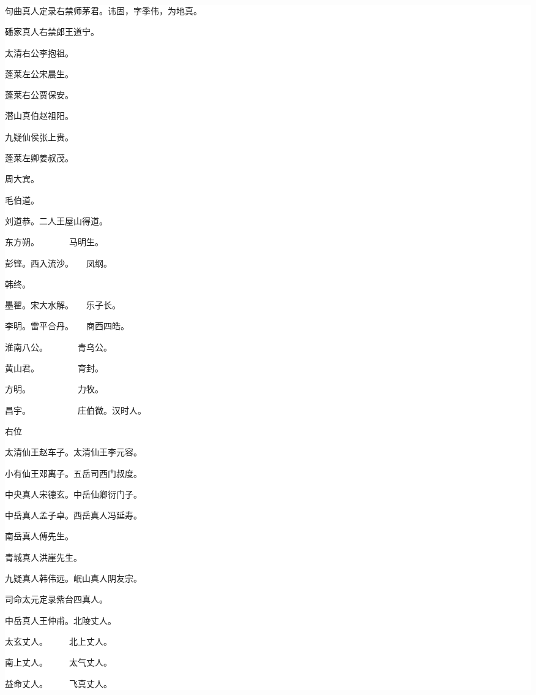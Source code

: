 句曲真人定录右禁师茅君。讳固，字季伟，为地真。  

磻家真人右禁郎王道宁。  

太清右公李抱祖。  

蓬莱左公宋晨生。  

蓬莱右公贾保安。  

潜山真伯赵祖阳。  

九疑仙侯张上贵。  

蓬莱左卿姜叔茂。  

周大宾。  

毛伯道。  

刘道恭。二人王屋山得道。  

东方朔。　　　　马明生。  

彭铿。西入流沙。　　凤纲。  

韩终。  

墨翟。宋大水解。　　乐子长。  

李明。雷平合丹。　　商西四皓。  

淮南八公。　　　　青乌公。  

黄山君。　　　　　育封。  

方明。　　　　　　力牧。  

昌宇。　　　　　　庄伯微。汉时人。  

右位  

太清仙王赵车子。太清仙王李元容。  

小有仙王邓离子。五岳司西门叔度。  

中央真人宋德玄。中岳仙卿衍门子。  

中岳真人孟子卓。西岳真人冯延寿。  

南岳真人傅先生。  

青城真人洪崖先生。  

九疑真人韩伟远。岷山真人阴友宗。  

司命太元定录紫台四真人。  

中岳真人王仲甫。北陵丈人。  

太玄丈人。　　　北上丈人。  

南上丈人。　　　太气丈人。  

益命丈人。　　　飞真丈人。  
